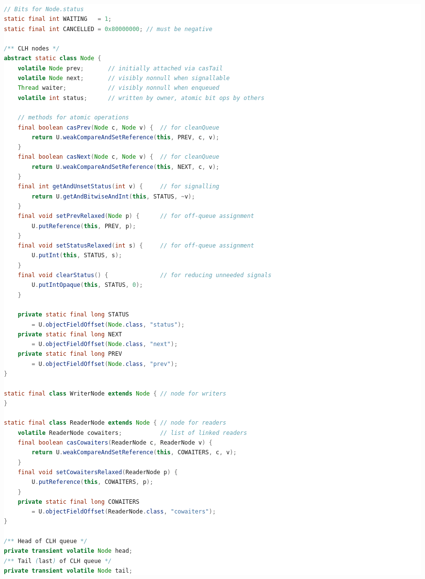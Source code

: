 ```java
// Bits for Node.status
static final int WAITING   = 1;
static final int CANCELLED = 0x80000000; // must be negative

/** CLH nodes */
abstract static class Node {
    volatile Node prev;       // initially attached via casTail
    volatile Node next;       // visibly nonnull when signallable
    Thread waiter;            // visibly nonnull when enqueued
    volatile int status;      // written by owner, atomic bit ops by others

    // methods for atomic operations
    final boolean casPrev(Node c, Node v) {  // for cleanQueue
        return U.weakCompareAndSetReference(this, PREV, c, v);
    }
    final boolean casNext(Node c, Node v) {  // for cleanQueue
        return U.weakCompareAndSetReference(this, NEXT, c, v);
    }
    final int getAndUnsetStatus(int v) {     // for signalling
        return U.getAndBitwiseAndInt(this, STATUS, ~v);
    }
    final void setPrevRelaxed(Node p) {      // for off-queue assignment
        U.putReference(this, PREV, p);
    }
    final void setStatusRelaxed(int s) {     // for off-queue assignment
        U.putInt(this, STATUS, s);
    }
    final void clearStatus() {               // for reducing unneeded signals
        U.putIntOpaque(this, STATUS, 0);
    }

    private static final long STATUS
        = U.objectFieldOffset(Node.class, "status");
    private static final long NEXT
        = U.objectFieldOffset(Node.class, "next");
    private static final long PREV
        = U.objectFieldOffset(Node.class, "prev");
}

static final class WriterNode extends Node { // node for writers
}

static final class ReaderNode extends Node { // node for readers
    volatile ReaderNode cowaiters;           // list of linked readers
    final boolean casCowaiters(ReaderNode c, ReaderNode v) {
        return U.weakCompareAndSetReference(this, COWAITERS, c, v);
    }
    final void setCowaitersRelaxed(ReaderNode p) {
        U.putReference(this, COWAITERS, p);
    }
    private static final long COWAITERS
        = U.objectFieldOffset(ReaderNode.class, "cowaiters");
}

/** Head of CLH queue */
private transient volatile Node head;
/** Tail (last) of CLH queue */
private transient volatile Node tail;
```

